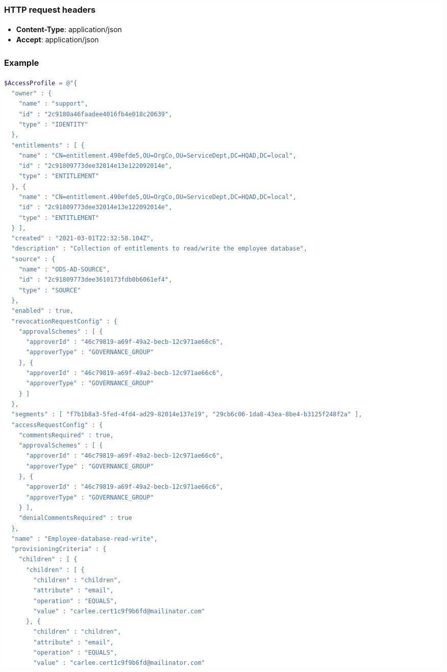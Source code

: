 ### HTTP request headers
- **Content-Type**: application/json
- **Accept**: application/json

### Example
```powershell
$AccessProfile = @"{
  "owner" : {
    "name" : "support",
    "id" : "2c9180a46faadee4016fb4e018c20639",
    "type" : "IDENTITY"
  },
  "entitlements" : [ {
    "name" : "CN=entitlement.490efde5,OU=OrgCo,OU=ServiceDept,DC=HQAD,DC=local",
    "id" : "2c91809773dee32014e13e122092014e",
    "type" : "ENTITLEMENT"
  }, {
    "name" : "CN=entitlement.490efde5,OU=OrgCo,OU=ServiceDept,DC=HQAD,DC=local",
    "id" : "2c91809773dee32014e13e122092014e",
    "type" : "ENTITLEMENT"
  } ],
  "created" : "2021-03-01T22:32:58.104Z",
  "description" : "Collection of entitlements to read/write the employee database",
  "source" : {
    "name" : "ODS-AD-SOURCE",
    "id" : "2c91809773dee3610173fdb0b6061ef4",
    "type" : "SOURCE"
  },
  "enabled" : true,
  "revocationRequestConfig" : {
    "approvalSchemes" : [ {
      "approverId" : "46c79819-a69f-49a2-becb-12c971ae66c6",
      "approverType" : "GOVERNANCE_GROUP"
    }, {
      "approverId" : "46c79819-a69f-49a2-becb-12c971ae66c6",
      "approverType" : "GOVERNANCE_GROUP"
    } ]
  },
  "segments" : [ "f7b1b8a3-5fed-4fd4-ad29-82014e137e19", "29cb6c06-1da8-43ea-8be4-b3125f248f2a" ],
  "accessRequestConfig" : {
    "commentsRequired" : true,
    "approvalSchemes" : [ {
      "approverId" : "46c79819-a69f-49a2-becb-12c971ae66c6",
      "approverType" : "GOVERNANCE_GROUP"
    }, {
      "approverId" : "46c79819-a69f-49a2-becb-12c971ae66c6",
      "approverType" : "GOVERNANCE_GROUP"
    } ],
    "denialCommentsRequired" : true
  },
  "name" : "Employee-database-read-write",
  "provisioningCriteria" : {
    "children" : [ {
      "children" : [ {
        "children" : "children",
        "attribute" : "email",
        "operation" : "EQUALS",
        "value" : "carlee.cert1c9f9b6fd@mailinator.com"
      }, {
        "children" : "children",
        "attribute" : "email",
        "operation" : "EQUALS",
        "value" : "carlee.cert1c9f9b6fd@mailinator.com"
```